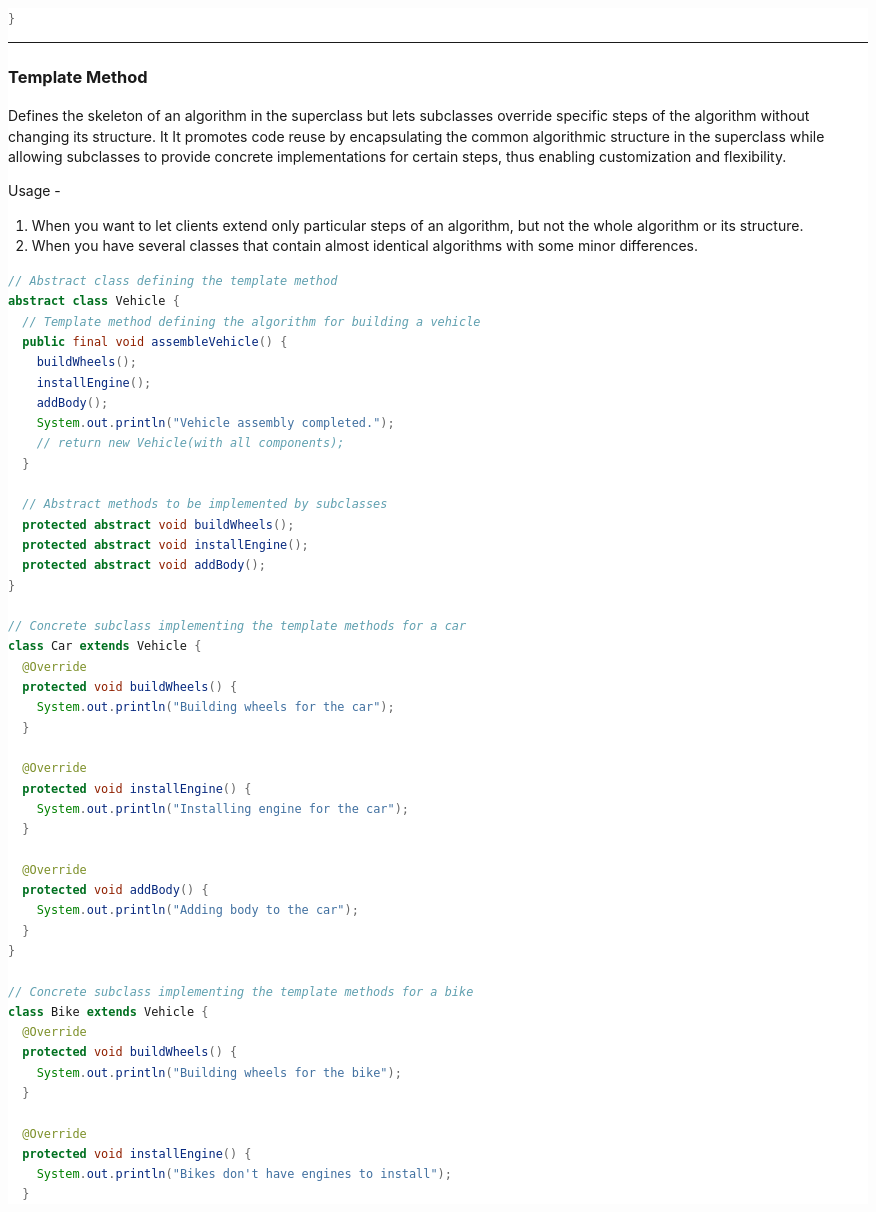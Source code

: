 ```java
}
```

------------------------------------------------------------------------------------------------------------------

### Template Method
Defines the skeleton of an algorithm in the superclass but lets subclasses override specific steps of the algorithm without changing its structure. It It promotes code reuse by encapsulating the common algorithmic structure in the superclass while allowing subclasses to provide concrete implementations for certain steps, thus enabling customization and flexibility.

Usage -
1. When you want to let clients extend only particular steps of an algorithm, but not the whole algorithm or its structure.
2. When you have several classes that contain almost identical algorithms with some minor differences. 

```java
// Abstract class defining the template method
abstract class Vehicle {
  // Template method defining the algorithm for building a vehicle
  public final void assembleVehicle() {
    buildWheels();
    installEngine();
    addBody();
    System.out.println("Vehicle assembly completed.");
    // return new Vehicle(with all components);
  }

  // Abstract methods to be implemented by subclasses
  protected abstract void buildWheels();
  protected abstract void installEngine();
  protected abstract void addBody();
}

// Concrete subclass implementing the template methods for a car
class Car extends Vehicle {
  @Override
  protected void buildWheels() {
    System.out.println("Building wheels for the car");
  }

  @Override
  protected void installEngine() {
    System.out.println("Installing engine for the car");
  }

  @Override
  protected void addBody() {
    System.out.println("Adding body to the car");
  }
}

// Concrete subclass implementing the template methods for a bike
class Bike extends Vehicle {
  @Override
  protected void buildWheels() {
    System.out.println("Building wheels for the bike");
  }

  @Override
  protected void installEngine() {
    System.out.println("Bikes don't have engines to install");
  }
```